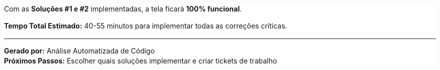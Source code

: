 Com as **Soluções #1 e #2** implementadas, a tela ficará **100% funcional**.

**Tempo Total Estimado:** 40-55 minutos para implementar todas as correções críticas.

---

**Gerado por:** Análise Automatizada de Código  
**Próximos Passos:** Escolher quais soluções implementar e criar tickets de trabalho
